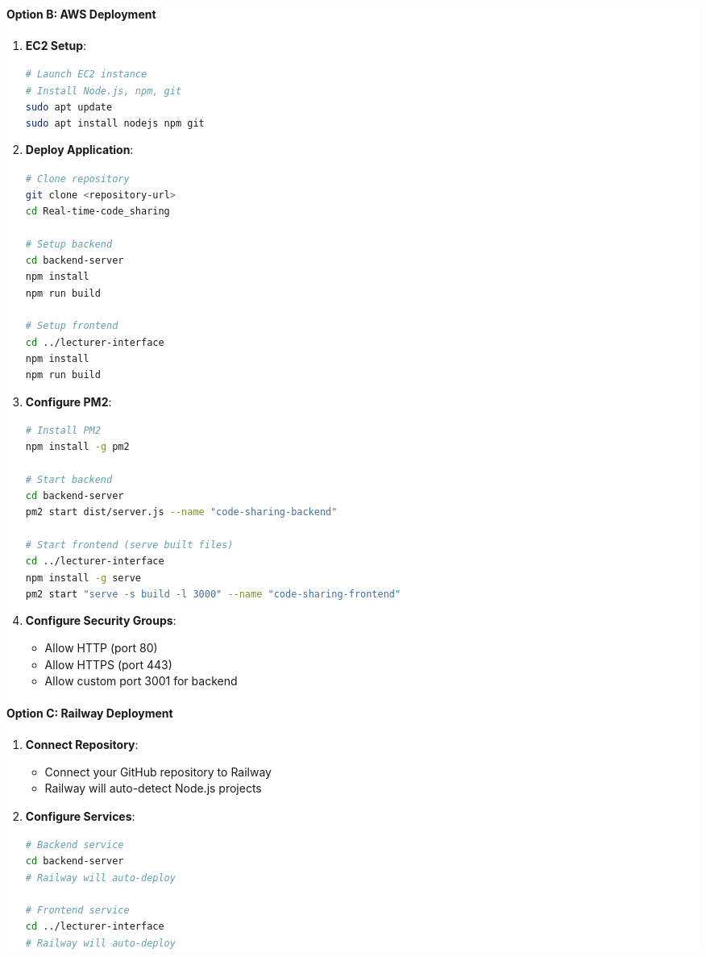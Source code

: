 #### Option B: AWS Deployment

1. **EC2 Setup**:
   ```bash
   # Launch EC2 instance
   # Install Node.js, npm, git
   sudo apt update
   sudo apt install nodejs npm git
   ```

2. **Deploy Application**:
   ```bash
   # Clone repository
   git clone <repository-url>
   cd Real-time-code_sharing
   
   # Setup backend
   cd backend-server
   npm install
   npm run build
   
   # Setup frontend
   cd ../lecturer-interface
   npm install
   npm run build
   ```

3. **Configure PM2**:
   ```bash
   # Install PM2
   npm install -g pm2
   
   # Start backend
   cd backend-server
   pm2 start dist/server.js --name "code-sharing-backend"
   
   # Start frontend (serve built files)
   cd ../lecturer-interface
   npm install -g serve
   pm2 start "serve -s build -l 3000" --name "code-sharing-frontend"
   ```

4. **Configure Security Groups**:
   - Allow HTTP (port 80)
   - Allow HTTPS (port 443)
   - Allow custom port 3001 for backend

#### Option C: Railway Deployment

1. **Connect Repository**:
   - Connect your GitHub repository to Railway
   - Railway will auto-detect Node.js projects

2. **Configure Services**:
   ```bash
   # Backend service
   cd backend-server
   # Railway will auto-deploy
   
   # Frontend service
   cd ../lecturer-interface
   # Railway will auto-deploy
   ```
